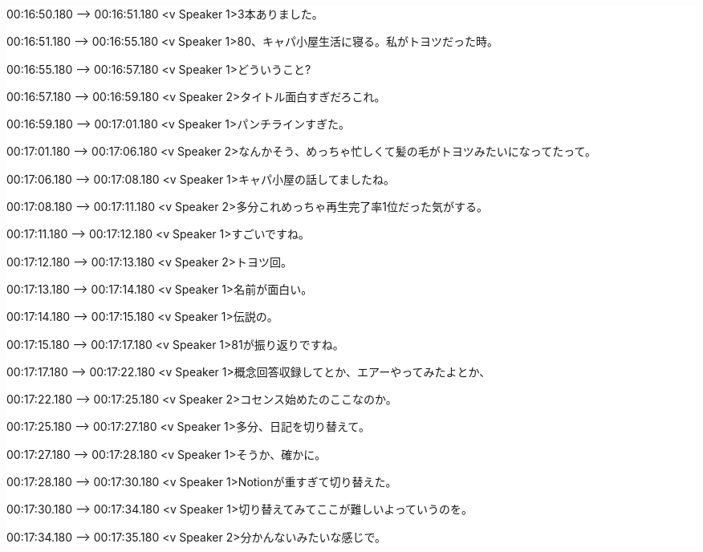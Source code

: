 00:16:50.180 --> 00:16:51.180
<v Speaker 1>3本ありました。

00:16:51.180 --> 00:16:55.180
<v Speaker 1>80、キャパ小屋生活に寝る。私がトヨツだった時。

00:16:55.180 --> 00:16:57.180
<v Speaker 1>どういうこと?

00:16:57.180 --> 00:16:59.180
<v Speaker 2>タイトル面白すぎだろこれ。

00:16:59.180 --> 00:17:01.180
<v Speaker 1>パンチラインすぎた。

00:17:01.180 --> 00:17:06.180
<v Speaker 2>なんかそう、めっちゃ忙しくて髪の毛がトヨツみたいになってたって。

00:17:06.180 --> 00:17:08.180
<v Speaker 1>キャパ小屋の話してましたね。

00:17:08.180 --> 00:17:11.180
<v Speaker 2>多分これめっちゃ再生完了率1位だった気がする。

00:17:11.180 --> 00:17:12.180
<v Speaker 1>すごいですね。

00:17:12.180 --> 00:17:13.180
<v Speaker 2>トヨツ回。

00:17:13.180 --> 00:17:14.180
<v Speaker 1>名前が面白い。

00:17:14.180 --> 00:17:15.180
<v Speaker 1>伝説の。

00:17:15.180 --> 00:17:17.180
<v Speaker 1>81が振り返りですね。

00:17:17.180 --> 00:17:22.180
<v Speaker 1>概念回答収録してとか、エアーやってみたよとか、

00:17:22.180 --> 00:17:25.180
<v Speaker 2>コセンス始めたのここなのか。

00:17:25.180 --> 00:17:27.180
<v Speaker 1>多分、日記を切り替えて。

00:17:27.180 --> 00:17:28.180
<v Speaker 1>そうか、確かに。

00:17:28.180 --> 00:17:30.180
<v Speaker 1>Notionが重すぎて切り替えた。

00:17:30.180 --> 00:17:34.180
<v Speaker 1>切り替えてみてここが難しいよっていうのを。

00:17:34.180 --> 00:17:35.180
<v Speaker 2>分かんないみたいな感じで。
